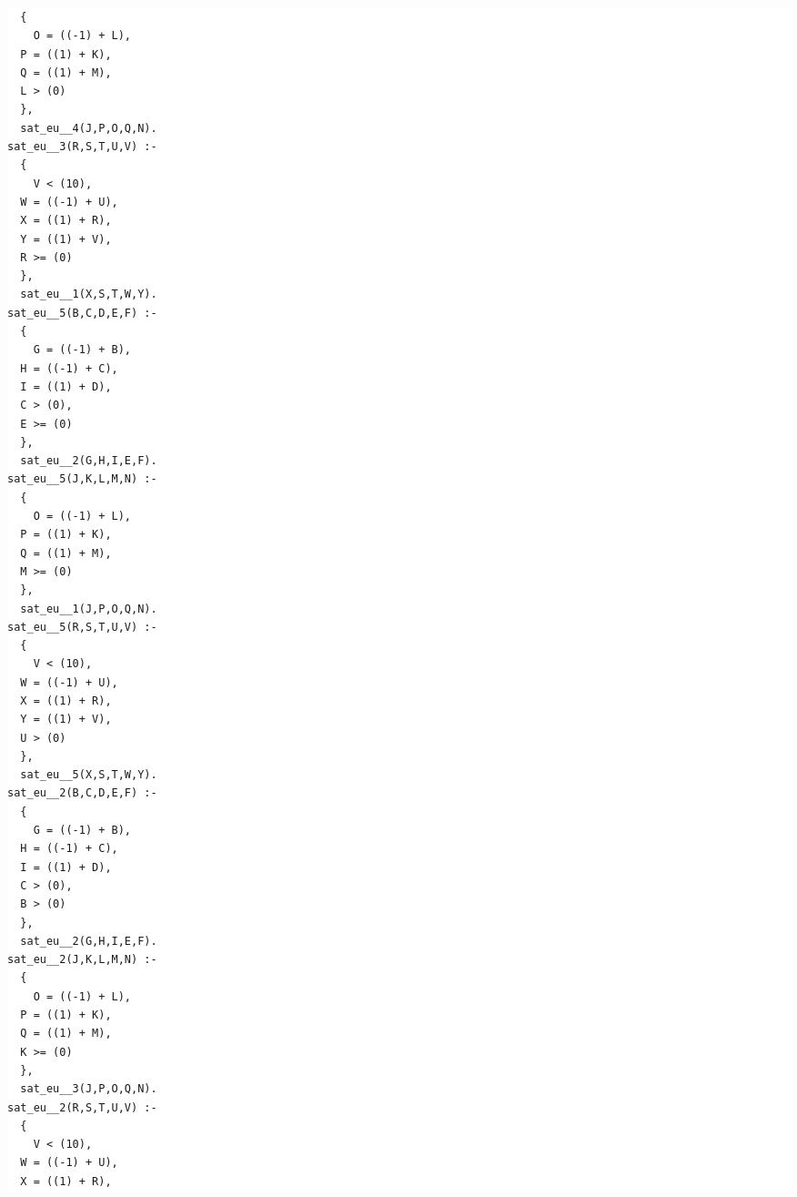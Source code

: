       {
        O = ((-1) + L),
      P = ((1) + K),
      Q = ((1) + M),
      L > (0)
      },
      sat_eu__4(J,P,O,Q,N).
    sat_eu__3(R,S,T,U,V) :- 
      {
        V < (10),
      W = ((-1) + U),
      X = ((1) + R),
      Y = ((1) + V),
      R >= (0)
      },
      sat_eu__1(X,S,T,W,Y).
    sat_eu__5(B,C,D,E,F) :- 
      {
        G = ((-1) + B),
      H = ((-1) + C),
      I = ((1) + D),
      C > (0),
      E >= (0)
      },
      sat_eu__2(G,H,I,E,F).
    sat_eu__5(J,K,L,M,N) :- 
      {
        O = ((-1) + L),
      P = ((1) + K),
      Q = ((1) + M),
      M >= (0)
      },
      sat_eu__1(J,P,O,Q,N).
    sat_eu__5(R,S,T,U,V) :- 
      {
        V < (10),
      W = ((-1) + U),
      X = ((1) + R),
      Y = ((1) + V),
      U > (0)
      },
      sat_eu__5(X,S,T,W,Y).
    sat_eu__2(B,C,D,E,F) :- 
      {
        G = ((-1) + B),
      H = ((-1) + C),
      I = ((1) + D),
      C > (0),
      B > (0)
      },
      sat_eu__2(G,H,I,E,F).
    sat_eu__2(J,K,L,M,N) :- 
      {
        O = ((-1) + L),
      P = ((1) + K),
      Q = ((1) + M),
      K >= (0)
      },
      sat_eu__3(J,P,O,Q,N).
    sat_eu__2(R,S,T,U,V) :- 
      {
        V < (10),
      W = ((-1) + U),
      X = ((1) + R),
